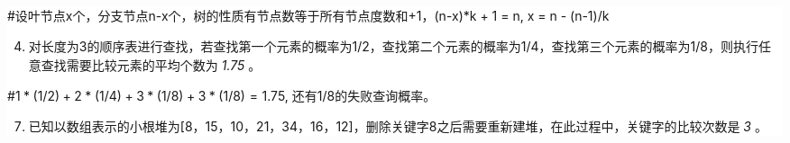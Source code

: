 #设叶节点x个，分支节点n-x个，树的性质有节点数等于所有节点度数和+1，(n-x)*k + 1 = n, x = n - (n-1)/k

4. 对长度为3的顺序表进行查找，若查找第一个元素的概率为1/2，查找第二个元素的概率为1/4，查找第三个元素的概率为1/8，则执行任意查找需要比较元素的平均个数为 _1.75_ 。

#$1*(1/2) + 2*(1/4) + 3*(1/8) + 3*(1/8) = 1.75$, 还有1/8的失败查询概率。

7. 已知以数组表示的小根堆为[8，15，10，21，34，16，12]，删除关键字8之后需要重新建堆，在此过程中，关键字的比较次数是 _3_ 。
   
